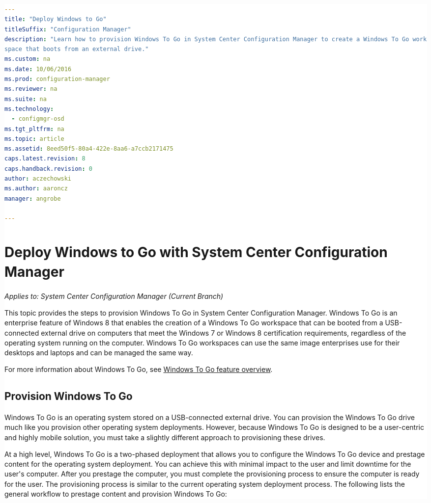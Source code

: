 ```yaml
---
title: "Deploy Windows to Go"
titleSuffix: "Configuration Manager"
description: "Learn how to provision Windows To Go in System Center Configuration Manager to create a Windows To Go workspace that boots from an external drive."
ms.custom: na
ms.date: 10/06/2016
ms.prod: configuration-manager
ms.reviewer: na
ms.suite: na
ms.technology:
  - configmgr-osd
ms.tgt_pltfrm: na
ms.topic: article
ms.assetid: 8eed50f5-80a4-422e-8aa6-a7ccb2171475
caps.latest.revision: 8
caps.handback.revision: 0
author: aczechowski
ms.author: aaroncz
manager: angrobe

---
```

# Deploy Windows to Go with System Center Configuration Manager

*Applies to: System Center Configuration Manager (Current Branch)*

This topic provides the steps to provision Windows To Go in System Center Configuration Manager. Windows To Go is an enterprise feature of Windows 8 that enables the creation of a Windows To Go workspace that can be booted from a USB-connected external drive on computers that meet the Windows 7 or Windows 8 certification requirements, regardless of the operating system running on the computer. Windows To Go workspaces can use the same image enterprises use for their desktops and laptops and can be managed the same way.  

 For more information about Windows To Go, see [Windows To Go feature overview](http://go.microsoft.com/fwlink/p/?LinkId=263433).  

## Provision Windows To Go  
 Windows To Go is an operating system stored on a USB-connected external drive. You can provision the Windows To Go drive much like you provision other operating system deployments. However, because Windows To Go is designed to be a user-centric and highly mobile solution, you must take a slightly different approach to provisioning these drives.  

 At a high level, Windows To Go is a two-phased deployment that allows you to configure the Windows To Go device and prestage content for the operating system deployment. You can achieve this with minimal impact to the user and limit downtime for the user's computer. After you prestage the computer, you must complete the provisioning process to ensure the computer is ready for the user. The provisioning process is similar to the current operating system deployment process. The following lists the general workflow to prestage content and provision Windows To Go:  
